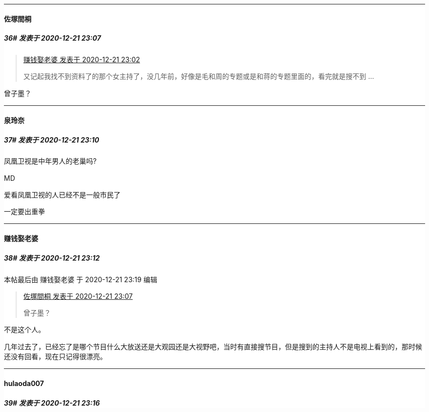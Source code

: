 *****

####  佐塚間桐  
##### 36#       发表于 2020-12-21 23:07



<blockquote><a href="httphttps://bbs.saraba1st.com/2b/forum.php?mod=redirect&amp;goto=findpost&amp;pid=49801944&amp;ptid=1978859" target="_blank">赚钱娶老婆 发表于 2020-12-21 23:02</a>

又记起我找不到资料了的那个女主持了，没几年前，好像是毛和周的专题或是和蒋的专题里面的，看完就是搜不到 ...</blockquote>
曾子墨？







*****

####  泉玲奈  
##### 37#       发表于 2020-12-21 23:10





凤凰卫视是中年男人的老巢吗?


MD

爱看凤凰卫视的人已经不是一般市民了

一定要出重拳







*****

####  赚钱娶老婆  
##### 38#       发表于 2020-12-21 23:12



 本帖最后由 赚钱娶老婆 于 2020-12-21 23:19 编辑 
<blockquote><a href="httphttps://bbs.saraba1st.com/2b/forum.php?mod=redirect&amp;goto=findpost&amp;pid=49801973&amp;ptid=1978859" target="_blank">佐塚間桐 发表于 2020-12-21 23:07</a>

曾子墨？</blockquote>
不是这个人。

几年过去了，已经忘了是哪个节目什么大放送还是大观园还是大视野吧，当时有直接搜节目，但是搜到的主持人不是电视上看到的，那时候还没有回看，现在只记得很漂亮。







*****

####  hulaoda007  
##### 39#       发表于 2020-12-21 23:16
